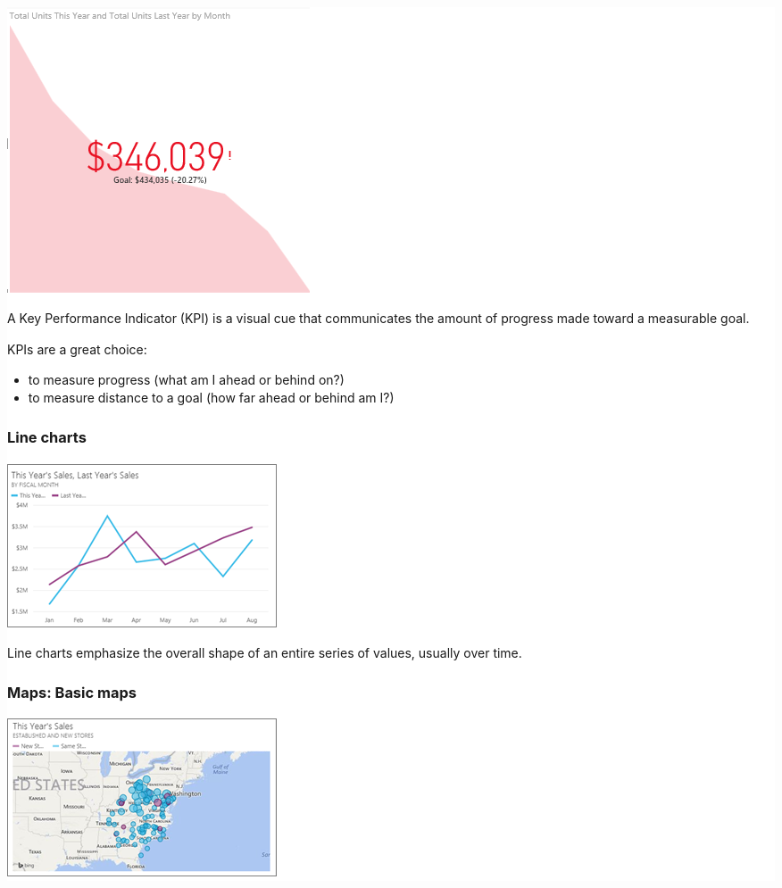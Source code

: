 ![kpi](../visuals/media/power-bi-visualization-types-for-reports-and-q-and-a/power-bi-kpi.png)

A Key Performance Indicator (KPI) is a visual cue that communicates the amount of progress made toward a measurable goal. 

KPIs are a great choice:
- to measure progress (what am I ahead or behind on?)
- to measure distance to a goal (how far ahead or behind am I?)

### Line charts
![line chart](../visuals/media/power-bi-visualization-types-for-reports-and-q-and-a/pbi_nancy_viz_line.png)

Line charts emphasize the overall shape of an entire series of values, usually over time.

### Maps: Basic maps
![basic map](../visuals/media/power-bi-visualization-types-for-reports-and-q-and-a/pbi-nancy_viz_map.png)
